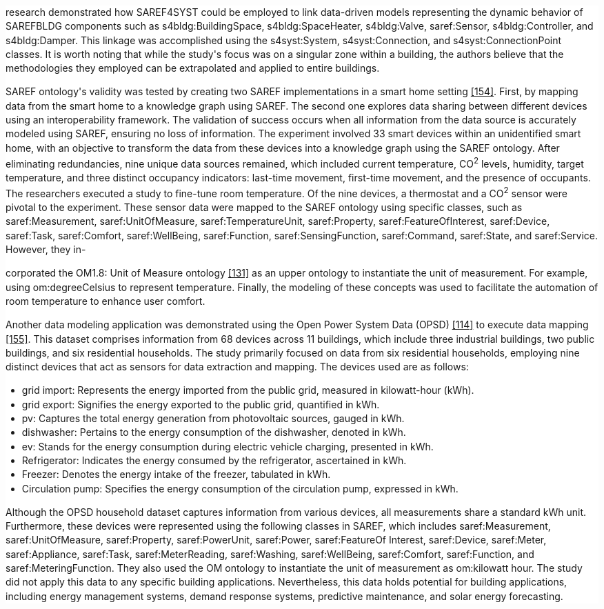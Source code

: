 research demonstrated how SAREF4SYST could be employed to link data-driven models representing the dynamic behavior of SAREFBLDG components such as s4bldg:BuildingSpace, s4bldg:SpaceHeater, s4bldg:Valve, saref:Sensor, s4bldg:Controller, and s4bldg:Damper. This linkage was accomplished using the s4syst:System, s4syst:Connection, and s4syst:ConnectionPoint classes. It is worth noting that while the study's focus was on a singular zone within a building, the authors believe that the methodologies they employed can be extrapolated and applied to entire buildings.

SAREF ontology's validity was tested by creating two SAREF implementations in a smart home setting [\[154\]](#page-28-11). First, by mapping data from the smart home to a knowledge graph using SAREF. The second one explores data sharing between different devices using an interoperability framework. The validation of success occurs when all information from the data source is accurately modeled using SAREF, ensuring no loss of information. The experiment involved 33 smart devices within an unidentified smart home, with an objective to transform the data from these devices into a knowledge graph using the SAREF ontology. After eliminating redundancies, nine unique data sources remained, which included current temperature, CO<sup>2</sup> levels, humidity, target temperature, and three distinct occupancy indicators: last-time movement, first-time movement, and the presence of occupants. The researchers executed a study to fine-tune room temperature. Of the nine devices, a thermostat and a CO<sup>2</sup> sensor were pivotal to the experiment. These sensor data were mapped to the SAREF ontology using specific classes, such as saref:Measurement, saref:UnitOfMeasure, saref:TemperatureUnit, saref:Property, saref:FeatureOfInterest, saref:Device, saref:Task, saref:Comfort, saref:WellBeing, saref:Function, saref:SensingFunction, saref:Command, saref:State, and saref:Service. However, they in-

corporated the OM1.8: Unit of Measure ontology [\[131\]](#page-27-24) as an upper ontology to instantiate the unit of measurement. For example, using om:degreeCelsius to represent temperature. Finally, the modeling of these concepts was used to facilitate the automation of room temperature to enhance user comfort.

Another data modeling application was demonstrated using the Open Power System Data (OPSD) [\[114\]](#page-26-21) to execute data mapping [\[155\]](#page-28-12). This dataset comprises information from 68 devices across 11 buildings, which include three industrial buildings, two public buildings, and six residential households. The study primarily focused on data from six residential households, employing nine distinct devices that act as sensors for data extraction and mapping. The devices used are as follows:

- grid import: Represents the energy imported from the public grid, measured in kilowatt-hour (kWh).
- grid export: Signifies the energy exported to the public grid, quantified in kWh.
- pv: Captures the total energy generation from photovoltaic sources, gauged in kWh.
- dishwasher: Pertains to the energy consumption of the dishwasher, denoted in kWh.
- ev: Stands for the energy consumption during electric vehicle charging, presented in kWh.
- Refrigerator: Indicates the energy consumed by the refrigerator, ascertained in kWh.
- Freezer: Denotes the energy intake of the freezer, tabulated in kWh.
- Circulation pump: Specifies the energy consumption of the circulation pump, expressed in kWh.

Although the OPSD household dataset captures information from various devices, all measurements share a standard kWh unit. Furthermore, these devices were represented using the following classes in SAREF, which includes saref:Measurement, saref:UnitOfMeasure, saref:Property, saref:PowerUnit, saref:Power, saref:FeatureOf Interest, saref:Device, saref:Meter, saref:Appliance, saref:Task, saref:MeterReading, saref:Washing, saref:WellBeing, saref:Comfort, saref:Function, and saref:MeteringFunction. They also used the OM ontology to instantiate the unit of measurement as om:kilowatt hour. The study did not apply this data to any specific building applications. Nevertheless, this data holds potential for building applications, including energy management systems, demand response systems, predictive maintenance, and solar energy forecasting.
